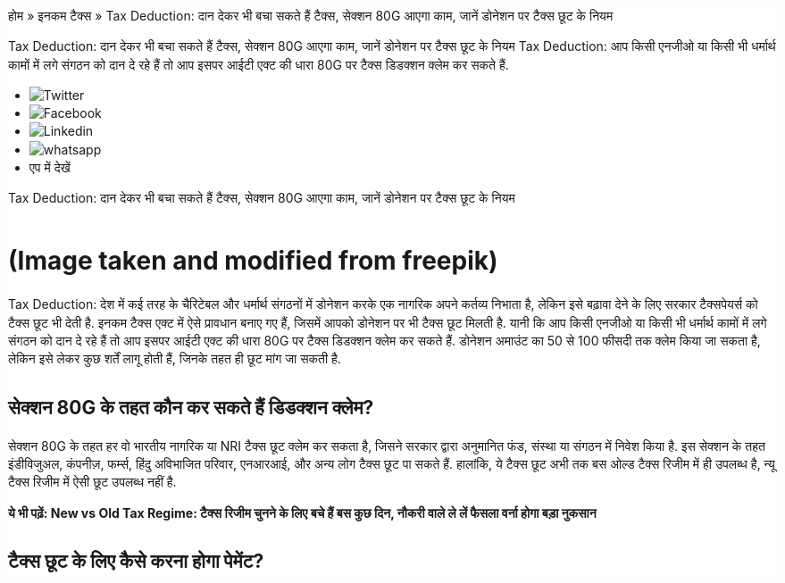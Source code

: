 

 होम » इनकम टैक्स » Tax Deduction: दान देकर भी बचा सकते हैं टैक्स, सेक्शन 80G आएगा काम, जानें डोनेशन पर टैक्स छूट के नियम

Tax Deduction: दान देकर भी बचा सकते हैं टैक्स, सेक्शन 80G आएगा काम, जानें डोनेशन पर टैक्स छूट के नियम 
 Tax Deduction: आप किसी एनजीओ या किसी भी धर्मार्थ कामों में लगे संगठन को दान दे रहे हैं तो आप इसपर आईटी एक्ट की धारा 80G पर टैक्स डिडक्शन क्लेम कर सकते हैं.
 
* ![Twitter](https://cdn.zeebiz.com/sites/all/themes/zeebiz/images/X-13x27.svg "Twitter")
* ![Facebook](https://cdn.zeebiz.com/html/images/fs-face-icon.gif "Facebook")
* ![Linkedin](https://cdn.zeebiz.com/html/images/linked_zeebiz.png "Linkedin")
* ![whatsapp](https://cdn.zeebiz.com/html/images/fs-whatsapp-icon.gif "whatsapp")
* एप में देखें



Tax Deduction: दान देकर भी बचा सकते हैं टैक्स, सेक्शन 80G आएगा काम, जानें डोनेशन पर टैक्स छूट के नियम

 (Image taken and modified from freepik)
================================================================================================================================================================================================================================================================================================================================================================================================================================================================================================================================================================================================================================================================================================================================================================================









Tax Deduction: देश में कई तरह के चैरिटेबल और धर्मार्थ संगठनों में डोनेशन करके एक नागरिक अपने कर्तव्य निभाता है, लेकिन इसे बढ़ावा देने के लिए सरकार टैक्सपेयर्स को टैक्स छूट भी देती है. इनकम टैक्स एक्ट में ऐसे प्रावधान बनाए गए हैं, जिसमें आपको डोनेशन पर भी टैक्स छूट मिलती है. यानी कि आप किसी एनजीओ या किसी भी धर्मार्थ कामों में लगे संगठन को दान दे रहे हैं तो आप इसपर आईटी एक्ट की धारा 80G पर टैक्स डिडक्शन क्लेम कर सकते हैं. डोनेशन अमाउंट का 50 से 100 फीसदी तक क्लेम किया जा सकता है, लेकिन इसे लेकर कुछ शर्तें लागू होती हैं, जिनके तहत ही छूट मांग जा सकती है.


**सेक्शन 80G के तहत कौन कर सकते हैं डिडक्शन क्लेम?**
----------------------------------------------------


सेक्शन 80G के तहत हर वो भारतीय नागरिक या NRI टैक्स छूट क्लेम कर सकता है, जिसने सरकार द्वारा अनुमानित फंड, संस्था या संगठन में निवेश किया है. इस सेक्शन के तहत इंडीविजुअल, कंपनीज़, फर्म्स, हिंदु अविभाजित परिवार, एनआरआई, और अन्य लोग टैक्स छूट पा सकते हैं. हालांकि, ये टैक्स छूट अभी तक बस ओल्ड टैक्स रिजीम में ही उपलब्ध है, न्यू टैक्स रिजीम में ऐसी छूट उपलब्ध नहीं है. 


**ये भी पढ़ें: New vs Old Tax Regime: टैक्स रिजीम चुनने के लिए बचे हैं बस कुछ दिन, नौकरी वाले ले लें फैसला वर्ना होगा बड़ा नुकसान**


**टैक्स छूट के लिए कैसे करना होगा पेमेंट?**
-------------------------------------------
